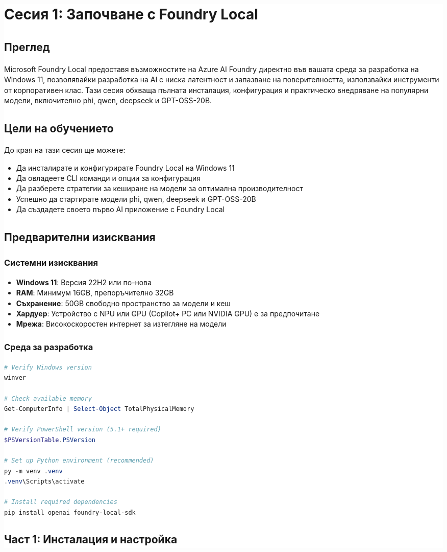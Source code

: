 
# Сесия 1: Започване с Foundry Local

## Преглед

Microsoft Foundry Local предоставя възможностите на Azure AI Foundry директно във вашата среда за разработка на Windows 11, позволявайки разработка на AI с ниска латентност и запазване на поверителността, използвайки инструменти от корпоративен клас. Тази сесия обхваща пълната инсталация, конфигурация и практическо внедряване на популярни модели, включително phi, qwen, deepseek и GPT-OSS-20B.

## Цели на обучението

До края на тази сесия ще можете:
- Да инсталирате и конфигурирате Foundry Local на Windows 11
- Да овладеете CLI команди и опции за конфигурация
- Да разберете стратегии за кеширане на модели за оптимална производителност
- Успешно да стартирате модели phi, qwen, deepseek и GPT-OSS-20B
- Да създадете своето първо AI приложение с Foundry Local

## Предварителни изисквания

### Системни изисквания
- **Windows 11**: Версия 22H2 или по-нова
- **RAM**: Минимум 16GB, препоръчително 32GB
- **Съхранение**: 50GB свободно пространство за модели и кеш
- **Хардуер**: Устройство с NPU или GPU (Copilot+ PC или NVIDIA GPU) е за предпочитане
- **Мрежа**: Високоскоростен интернет за изтегляне на модели

### Среда за разработка
```powershell
# Verify Windows version
winver

# Check available memory
Get-ComputerInfo | Select-Object TotalPhysicalMemory

# Verify PowerShell version (5.1+ required)
$PSVersionTable.PSVersion

# Set up Python environment (recommended)
py -m venv .venv
.venv\Scripts\activate

# Install required dependencies
pip install openai foundry-local-sdk
```

## Част 1: Инсталация и настройка
